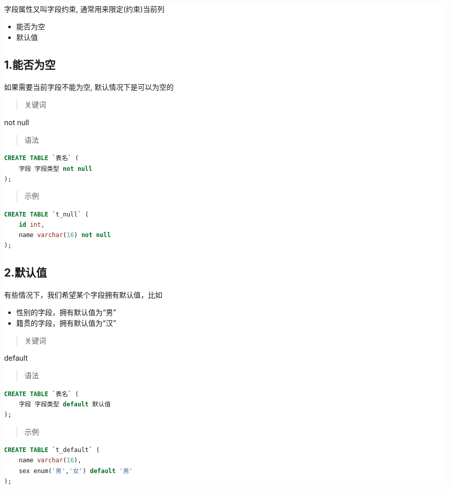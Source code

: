 字段属性又叫字段约束, 通常用来限定(约束)当前列

- 能否为空
- 默认值

## 1.能否为空

如果需要当前字段不能为空, 默认情况下是可以为空的

> 关键词

not null

> 语法

```sql
CREATE TABLE `表名` (
    字段 字段类型 not null
);
```

> 示例

```sql
CREATE TABLE `t_null` (
    id int,
    name varchar(16) not null
);
```



## 2.默认值

有些情况下，我们希望某个字段拥有默认值，比如

- 性别的字段，拥有默认值为“男”
- 籍贯的字段，拥有默认值为“汉”

> 关键词

default

> 语法

```sql
CREATE TABLE `表名` (
    字段 字段类型 default 默认值
);
```



> 示例

```sql
CREATE TABLE `t_default` (
    name varchar(16),
    sex enum('男','女') default '男'
);
```
